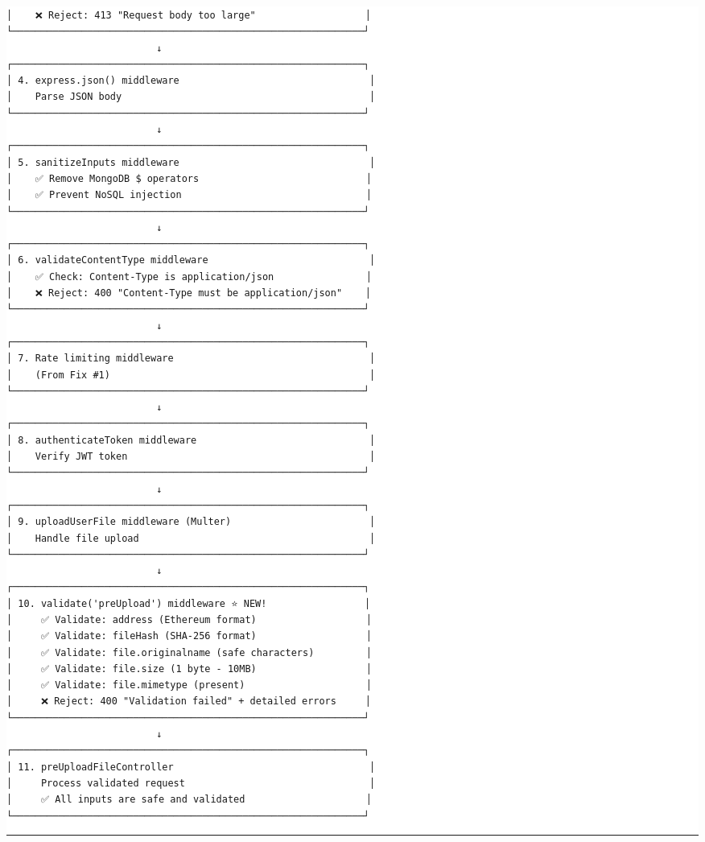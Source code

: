 ```
│    ❌ Reject: 413 "Request body too large"                   │
└─────────────────────────────────────────────────────────────┘
                          ↓
┌─────────────────────────────────────────────────────────────┐
│ 4. express.json() middleware                                 │
│    Parse JSON body                                           │
└─────────────────────────────────────────────────────────────┘
                          ↓
┌─────────────────────────────────────────────────────────────┐
│ 5. sanitizeInputs middleware                                 │
│    ✅ Remove MongoDB $ operators                             │
│    ✅ Prevent NoSQL injection                                │
└─────────────────────────────────────────────────────────────┘
                          ↓
┌─────────────────────────────────────────────────────────────┐
│ 6. validateContentType middleware                            │
│    ✅ Check: Content-Type is application/json                │
│    ❌ Reject: 400 "Content-Type must be application/json"    │
└─────────────────────────────────────────────────────────────┘
                          ↓
┌─────────────────────────────────────────────────────────────┐
│ 7. Rate limiting middleware                                  │
│    (From Fix #1)                                             │
└─────────────────────────────────────────────────────────────┘
                          ↓
┌─────────────────────────────────────────────────────────────┐
│ 8. authenticateToken middleware                              │
│    Verify JWT token                                          │
└─────────────────────────────────────────────────────────────┘
                          ↓
┌─────────────────────────────────────────────────────────────┐
│ 9. uploadUserFile middleware (Multer)                        │
│    Handle file upload                                        │
└─────────────────────────────────────────────────────────────┘
                          ↓
┌─────────────────────────────────────────────────────────────┐
│ 10. validate('preUpload') middleware ⭐ NEW!                 │
│     ✅ Validate: address (Ethereum format)                   │
│     ✅ Validate: fileHash (SHA-256 format)                   │
│     ✅ Validate: file.originalname (safe characters)         │
│     ✅ Validate: file.size (1 byte - 10MB)                   │
│     ✅ Validate: file.mimetype (present)                     │
│     ❌ Reject: 400 "Validation failed" + detailed errors     │
└─────────────────────────────────────────────────────────────┘
                          ↓
┌─────────────────────────────────────────────────────────────┐
│ 11. preUploadFileController                                  │
│     Process validated request                                │
│     ✅ All inputs are safe and validated                     │
└─────────────────────────────────────────────────────────────┘
```

---